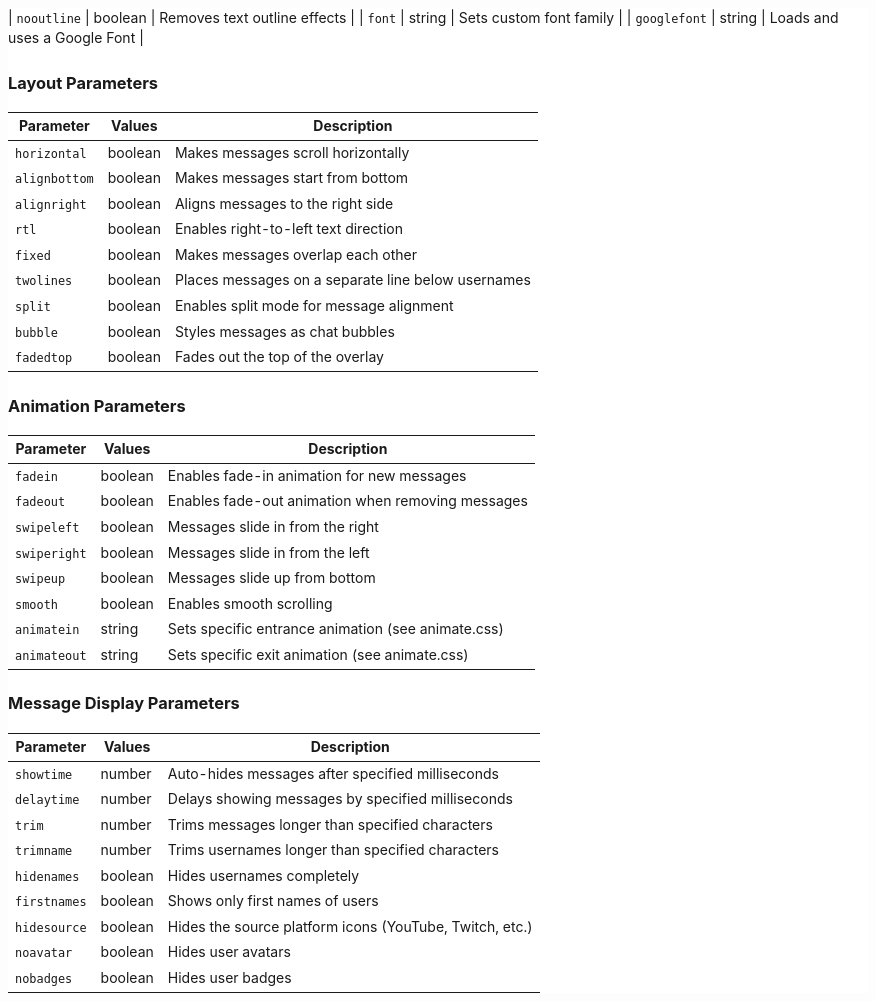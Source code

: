 | `nooutline` | boolean | Removes text outline effects |
| `font` | string | Sets custom font family |
| `googlefont` | string | Loads and uses a Google Font |

### Layout Parameters

| Parameter | Values | Description |
|-----------|---------|-------------|
| `horizontal` | boolean | Makes messages scroll horizontally |
| `alignbottom` | boolean | Makes messages start from bottom |
| `alignright` | boolean | Aligns messages to the right side |
| `rtl` | boolean | Enables right-to-left text direction |
| `fixed` | boolean | Makes messages overlap each other |
| `twolines` | boolean | Places messages on a separate line below usernames |
| `split` | boolean | Enables split mode for message alignment |
| `bubble` | boolean | Styles messages as chat bubbles |
| `fadedtop` | boolean | Fades out the top of the overlay |

### Animation Parameters

| Parameter | Values | Description |
|-----------|---------|-------------|
| `fadein` | boolean | Enables fade-in animation for new messages |
| `fadeout` | boolean | Enables fade-out animation when removing messages |
| `swipeleft` | boolean | Messages slide in from the right |
| `swiperight` | boolean | Messages slide in from the left |
| `swipeup` | boolean | Messages slide up from bottom |
| `smooth` | boolean | Enables smooth scrolling |
| `animatein` | string | Sets specific entrance animation (see animate.css) |
| `animateout` | string | Sets specific exit animation (see animate.css) |

### Message Display Parameters

| Parameter | Values | Description |
|-----------|---------|-------------|
| `showtime` | number | Auto-hides messages after specified milliseconds |
| `delaytime` | number | Delays showing messages by specified milliseconds |
| `trim` | number | Trims messages longer than specified characters |
| `trimname` | number | Trims usernames longer than specified characters |
| `hidenames` | boolean | Hides usernames completely |
| `firstnames` | boolean | Shows only first names of users |
| `hidesource` | boolean | Hides the source platform icons (YouTube, Twitch, etc.) |
| `noavatar` | boolean | Hides user avatars |
| `nobadges` | boolean | Hides user badges |